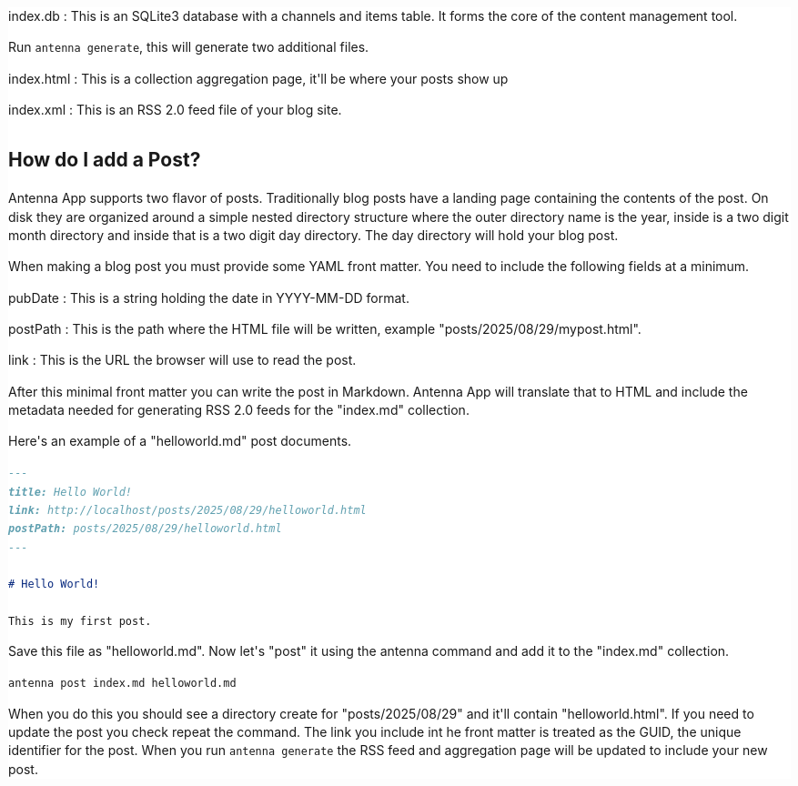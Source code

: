 index.db
: This is an SQLite3 database with a channels and items table. It forms the core of the content management tool.

Run `antenna generate`, this will generate two additional files.

index.html
: This is a collection aggregation page, it'll be where your posts show up

index.xml
: This is an RSS 2.0 feed file of your blog site.

## How do I add a Post?

Antenna App supports two flavor of posts. Traditionally blog posts have a landing page
containing the contents of the post. On disk they are organized around a simple nested directory structure where the outer directory name is the year, inside is a two digit month directory and inside that is a two digit day directory. The day directory will hold your blog post.

When making a blog post you must provide some YAML front matter. You need to include the following fields at a minimum.

pubDate
: This is a string holding the date in YYYY-MM-DD format.

postPath
: This is the path where the HTML file will be written, example "posts/2025/08/29/mypost.html".

link
: This is the URL the browser will use to read the post.

After this minimal front matter you can write the post in Markdown. Antenna App will translate that to HTML and include the metadata needed for generating RSS 2.0 feeds for the "index.md" collection.

Here's an example of a "helloworld.md" post documents.

~~~markdown
---
title: Hello World!
link: http://localhost/posts/2025/08/29/helloworld.html
postPath: posts/2025/08/29/helloworld.html
---

# Hello World!

This is my first post.

~~~

Save this file as "helloworld.md". Now let's "post" it using the antenna command and add it to the "index.md" collection.

~~~shell
antenna post index.md helloworld.md
~~~

When you do this you should see a directory create for "posts/2025/08/29" and it'll contain "helloworld.html". If you need to update the post you check repeat the command. The link you include int he front matter is treated as the GUID, the unique identifier for the post.  When you run `antenna generate` the RSS feed and aggregation page will be updated to include your new post.
